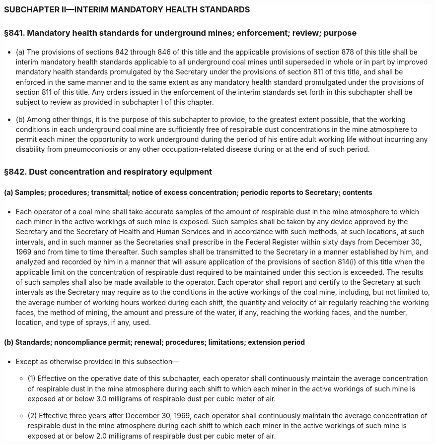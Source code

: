 ### SUBCHAPTER II—INTERIM MANDATORY HEALTH STANDARDS

### §841. Mandatory health standards for underground mines; enforcement; review; purpose
* (a) The provisions of sections 842 through 846 of this title and the applicable provisions of section 878 of this title shall be interim mandatory health standards applicable to all underground coal mines until superseded in whole or in part by improved mandatory health standards promulgated by the Secretary under the provisions of section 811 of this title, and shall be enforced in the same manner and to the same extent as any mandatory health standard promulgated under the provisions of section 811 of this title. Any orders issued in the enforcement of the interim standards set forth in this subchapter shall be subject to review as provided in subchapter I of this chapter.

* (b) Among other things, it is the purpose of this subchapter to provide, to the greatest extent possible, that the working conditions in each underground coal mine are sufficiently free of respirable dust concentrations in the mine atmosphere to permit each miner the opportunity to work underground during the period of his entire adult working life without incurring any disability from pneumoconiosis or any other occupation-related disease during or at the end of such period.

### §842. Dust concentration and respiratory equipment
#### (a) Samples; procedures; transmittal; notice of excess concentration; periodic reports to Secretary; contents
* Each operator of a coal mine shall take accurate samples of the amount of respirable dust in the mine atmosphere to which each miner in the active workings of such mine is exposed. Such samples shall be taken by any device approved by the Secretary and the Secretary of Health and Human Services and in accordance with such methods, at such locations, at such intervals, and in such manner as the Secretaries shall prescribe in the Federal Register within sixty days from December 30, 1969 and from time to time thereafter. Such samples shall be transmitted to the Secretary in a manner established by him, and analyzed and recorded by him in a manner that will assure application of the provisions of section 814(i) of this title when the applicable limit on the concentration of respirable dust required to be maintained under this section is exceeded. The results of such samples shall also be made available to the operator. Each operator shall report and certify to the Secretary at such intervals as the Secretary may require as to the conditions in the active workings of the coal mine, including, but not limited to, the average number of working hours worked during each shift, the quantity and velocity of air regularly reaching the working faces, the method of mining, the amount and pressure of the water, if any, reaching the working faces, and the number, location, and type of sprays, if any, used.

#### (b) Standards; noncompliance permit; renewal; procedures; limitations; extension period
* Except as otherwise provided in this subsection—

  * (1) Effective on the operative date of this subchapter, each operator shall continuously maintain the average concentration of respirable dust in the mine atmosphere during each shift to which each miner in the active workings of such mine is exposed at or below 3.0 milligrams of respirable dust per cubic meter of air.

  * (2) Effective three years after December 30, 1969, each operator shall continuously maintain the average concentration of respirable dust in the mine atmosphere during each shift to which each miner in the active workings of such mine is exposed at or below 2.0 milligrams of respirable dust per cubic meter of air.
